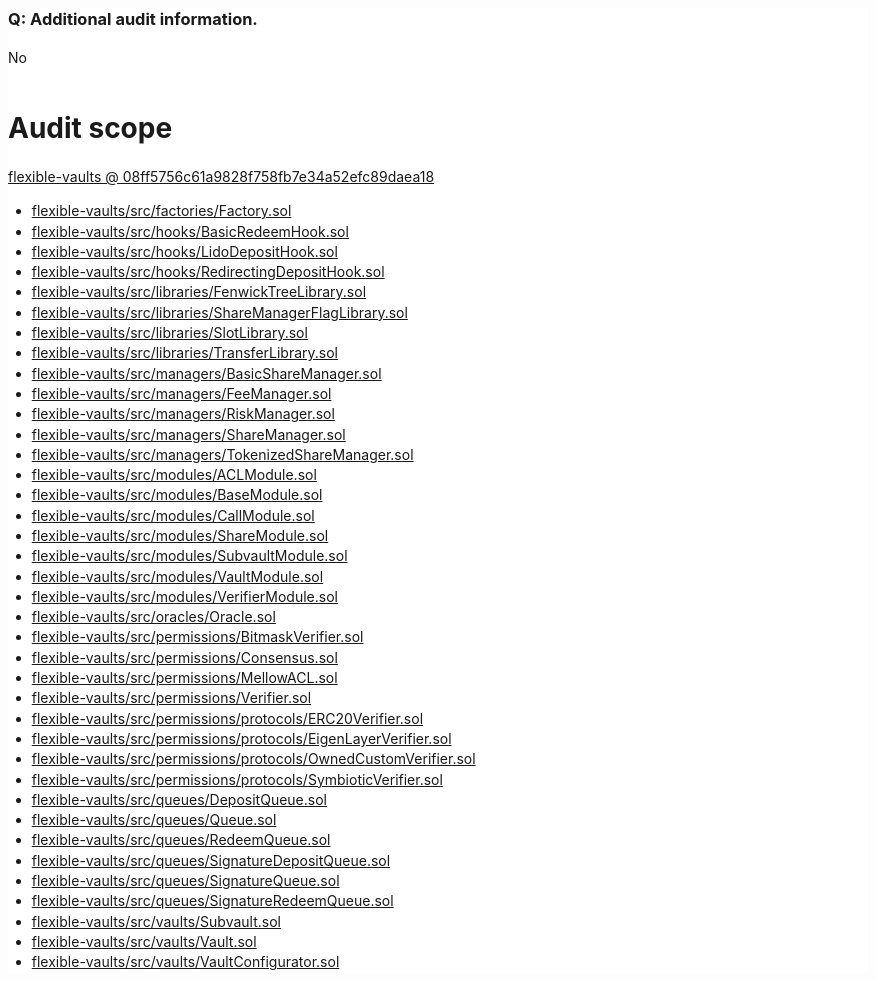 ### Q: Additional audit information.
No


# Audit scope

[flexible-vaults @ 08ff5756c61a9828f758fb7e34a52efc89daea18](https://github.com/mellow-finance/flexible-vaults/tree/08ff5756c61a9828f758fb7e34a52efc89daea18)
- [flexible-vaults/src/factories/Factory.sol](flexible-vaults/src/factories/Factory.sol)
- [flexible-vaults/src/hooks/BasicRedeemHook.sol](flexible-vaults/src/hooks/BasicRedeemHook.sol)
- [flexible-vaults/src/hooks/LidoDepositHook.sol](flexible-vaults/src/hooks/LidoDepositHook.sol)
- [flexible-vaults/src/hooks/RedirectingDepositHook.sol](flexible-vaults/src/hooks/RedirectingDepositHook.sol)
- [flexible-vaults/src/libraries/FenwickTreeLibrary.sol](flexible-vaults/src/libraries/FenwickTreeLibrary.sol)
- [flexible-vaults/src/libraries/ShareManagerFlagLibrary.sol](flexible-vaults/src/libraries/ShareManagerFlagLibrary.sol)
- [flexible-vaults/src/libraries/SlotLibrary.sol](flexible-vaults/src/libraries/SlotLibrary.sol)
- [flexible-vaults/src/libraries/TransferLibrary.sol](flexible-vaults/src/libraries/TransferLibrary.sol)
- [flexible-vaults/src/managers/BasicShareManager.sol](flexible-vaults/src/managers/BasicShareManager.sol)
- [flexible-vaults/src/managers/FeeManager.sol](flexible-vaults/src/managers/FeeManager.sol)
- [flexible-vaults/src/managers/RiskManager.sol](flexible-vaults/src/managers/RiskManager.sol)
- [flexible-vaults/src/managers/ShareManager.sol](flexible-vaults/src/managers/ShareManager.sol)
- [flexible-vaults/src/managers/TokenizedShareManager.sol](flexible-vaults/src/managers/TokenizedShareManager.sol)
- [flexible-vaults/src/modules/ACLModule.sol](flexible-vaults/src/modules/ACLModule.sol)
- [flexible-vaults/src/modules/BaseModule.sol](flexible-vaults/src/modules/BaseModule.sol)
- [flexible-vaults/src/modules/CallModule.sol](flexible-vaults/src/modules/CallModule.sol)
- [flexible-vaults/src/modules/ShareModule.sol](flexible-vaults/src/modules/ShareModule.sol)
- [flexible-vaults/src/modules/SubvaultModule.sol](flexible-vaults/src/modules/SubvaultModule.sol)
- [flexible-vaults/src/modules/VaultModule.sol](flexible-vaults/src/modules/VaultModule.sol)
- [flexible-vaults/src/modules/VerifierModule.sol](flexible-vaults/src/modules/VerifierModule.sol)
- [flexible-vaults/src/oracles/Oracle.sol](flexible-vaults/src/oracles/Oracle.sol)
- [flexible-vaults/src/permissions/BitmaskVerifier.sol](flexible-vaults/src/permissions/BitmaskVerifier.sol)
- [flexible-vaults/src/permissions/Consensus.sol](flexible-vaults/src/permissions/Consensus.sol)
- [flexible-vaults/src/permissions/MellowACL.sol](flexible-vaults/src/permissions/MellowACL.sol)
- [flexible-vaults/src/permissions/Verifier.sol](flexible-vaults/src/permissions/Verifier.sol)
- [flexible-vaults/src/permissions/protocols/ERC20Verifier.sol](flexible-vaults/src/permissions/protocols/ERC20Verifier.sol)
- [flexible-vaults/src/permissions/protocols/EigenLayerVerifier.sol](flexible-vaults/src/permissions/protocols/EigenLayerVerifier.sol)
- [flexible-vaults/src/permissions/protocols/OwnedCustomVerifier.sol](flexible-vaults/src/permissions/protocols/OwnedCustomVerifier.sol)
- [flexible-vaults/src/permissions/protocols/SymbioticVerifier.sol](flexible-vaults/src/permissions/protocols/SymbioticVerifier.sol)
- [flexible-vaults/src/queues/DepositQueue.sol](flexible-vaults/src/queues/DepositQueue.sol)
- [flexible-vaults/src/queues/Queue.sol](flexible-vaults/src/queues/Queue.sol)
- [flexible-vaults/src/queues/RedeemQueue.sol](flexible-vaults/src/queues/RedeemQueue.sol)
- [flexible-vaults/src/queues/SignatureDepositQueue.sol](flexible-vaults/src/queues/SignatureDepositQueue.sol)
- [flexible-vaults/src/queues/SignatureQueue.sol](flexible-vaults/src/queues/SignatureQueue.sol)
- [flexible-vaults/src/queues/SignatureRedeemQueue.sol](flexible-vaults/src/queues/SignatureRedeemQueue.sol)
- [flexible-vaults/src/vaults/Subvault.sol](flexible-vaults/src/vaults/Subvault.sol)
- [flexible-vaults/src/vaults/Vault.sol](flexible-vaults/src/vaults/Vault.sol)
- [flexible-vaults/src/vaults/VaultConfigurator.sol](flexible-vaults/src/vaults/VaultConfigurator.sol)


